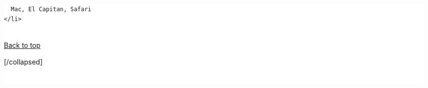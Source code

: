       Mac, El Capitan, Safari
    </li>
  </ul>
  
  <p>
    <strong><a href="#top"><br /></a></strong><a href="#top">Back to top</a>
  </p>
  
  <p>
    [/collapsed]
  </p>
  
  <p>
    <strong> </strong>
  </p>